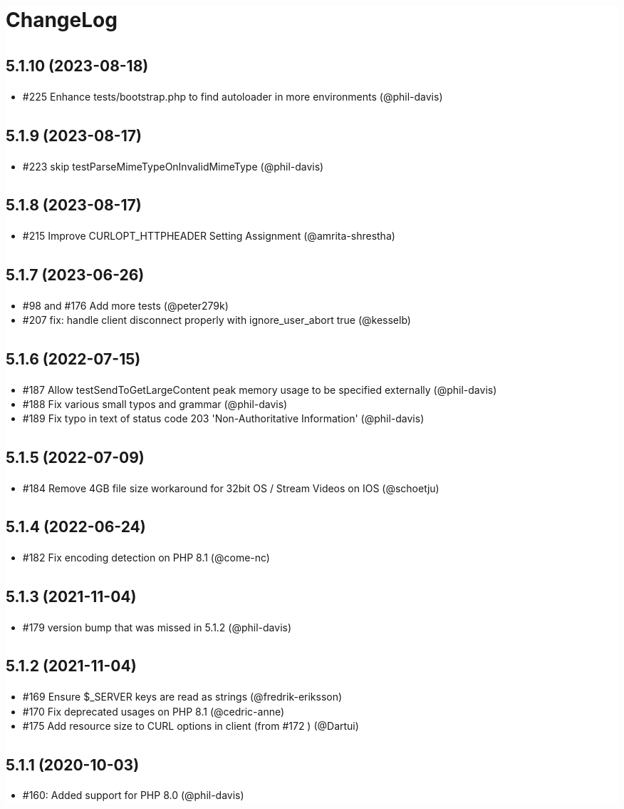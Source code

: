 ChangeLog
=========

5.1.10 (2023-08-18)
------------------

* #225 Enhance tests/bootstrap.php to find autoloader in more environments (@phil-davis)

5.1.9 (2023-08-17)
------------------

* #223 skip testParseMimeTypeOnInvalidMimeType (@phil-davis)

5.1.8 (2023-08-17)
------------------

* #215 Improve CURLOPT_HTTPHEADER Setting Assignment (@amrita-shrestha)

5.1.7 (2023-06-26)
------------------

* #98 and #176 Add more tests (@peter279k)
* #207 fix: handle client disconnect properly with ignore_user_abort true (@kesselb)

5.1.6 (2022-07-15)
------------------

* #187 Allow testSendToGetLargeContent peak memory usage to be specified externally (@phil-davis)
* #188 Fix various small typos and grammar (@phil-davis)
* #189 Fix typo in text of status code 203 'Non-Authoritative Information' (@phil-davis)

5.1.5 (2022-07-09)
------------------

* #184 Remove 4GB file size workaround for 32bit OS / Stream Videos on IOS (@schoetju)

5.1.4 (2022-06-24)
------------------

* #182 Fix encoding detection on PHP 8.1 (@come-nc)

5.1.3 (2021-11-04)
------------------

* #179 version bump that was missed in 5.1.2 (@phil-davis)

5.1.2 (2021-11-04)
-------------------------

* #169 Ensure $_SERVER keys are read as strings (@fredrik-eriksson)
* #170 Fix deprecated usages on PHP 8.1 (@cedric-anne)
* #175 Add resource size to CURL options in client (from #172 ) (@Dartui)

5.1.1 (2020-10-03)
-------------------------

* #160: Added support for PHP 8.0 (@phil-davis)
